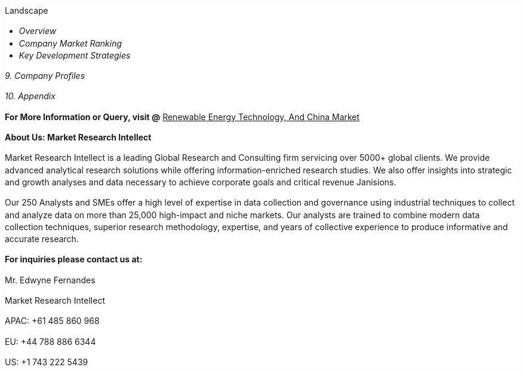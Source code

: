Landscape</span></em></p><ul><li><em><span class="">Overview</span></em></li><li><em><span class="">Company Market Ranking</span></em></li><li><em><span class="">Key Development Strategies</span></em></li></ul><p><em><span class="font-[700]">9. Company Profiles</span></em></p><p><em><span class="font-[700]">10. Appendix</span></em></p><p><span class="font-[700]"><strong>For More Information or Query, visit&nbsp;@</strong>&nbsp;</span><span class="font-[700]"><a href="https://www.marketresearchintellect.com/product/global-renewable-energy-technology-and-china-market/?utm_source=Linkedin&utm_medium=858" target="_blank" data-tracking-control-name="article-ssr-frontend-pulse_little-text-block" data-tracking-will-navigate="" data-test-link="">Renewable Energy Technology, And China Market</a></span></p><p><strong><span class="font-[700]">About Us: Market Research Intellect</span></strong></p><p><span class="">Market Research Intellect is a leading Global Research and Consulting firm servicing over 5000+ global clients. We provide advanced analytical research solutions while offering information-enriched research studies.&nbsp;</span>We also offer insights into strategic and growth analyses and data necessary to achieve corporate goals and critical revenue Janisions.</p><p><span class="">Our 250 Analysts and SMEs offer a high level of expertise in data collection and governance using industrial techniques to collect and analyze data on more than 25,000 high-impact and niche markets. Our analysts are trained to combine modern data collection techniques, superior research methodology, expertise, and years of collective experience to produce informative and accurate research.</span></p><p><strong>For inquiries please contact us at:</strong></p><p>Mr. Edwyne Fernandes</p><p>Market Research Intellect</p><p>APAC: +61 485 860 968</p><p>EU: +44 788 886 6344</p><p>US: +1 743 222 5439</p>
